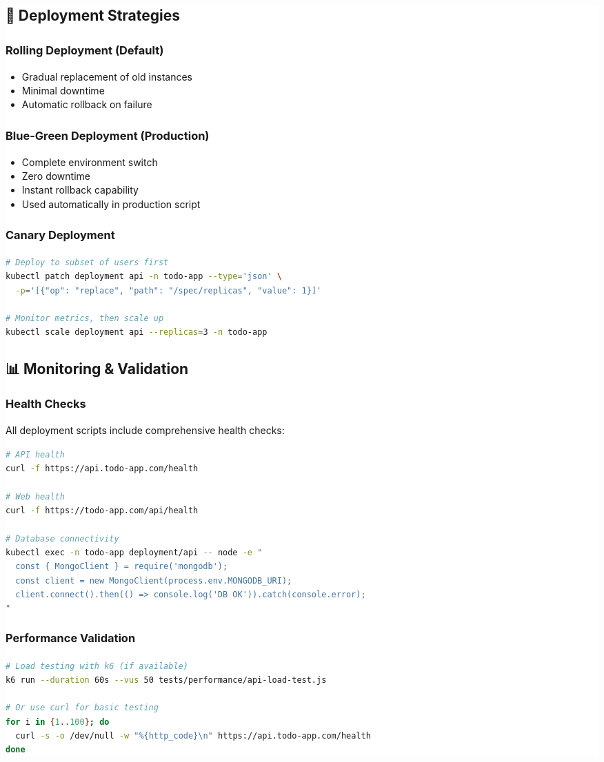 ## 🔄 Deployment Strategies

### Rolling Deployment (Default)

- Gradual replacement of old instances
- Minimal downtime
- Automatic rollback on failure

### Blue-Green Deployment (Production)

- Complete environment switch
- Zero downtime
- Instant rollback capability
- Used automatically in production script

### Canary Deployment

```bash
# Deploy to subset of users first
kubectl patch deployment api -n todo-app --type='json' \
  -p='[{"op": "replace", "path": "/spec/replicas", "value": 1}]'

# Monitor metrics, then scale up
kubectl scale deployment api --replicas=3 -n todo-app
```

## 📊 Monitoring & Validation

### Health Checks

All deployment scripts include comprehensive health checks:

```bash
# API health
curl -f https://api.todo-app.com/health

# Web health
curl -f https://todo-app.com/api/health

# Database connectivity
kubectl exec -n todo-app deployment/api -- node -e "
  const { MongoClient } = require('mongodb');
  const client = new MongoClient(process.env.MONGODB_URI);
  client.connect().then(() => console.log('DB OK')).catch(console.error);
"
```

### Performance Validation

```bash
# Load testing with k6 (if available)
k6 run --duration 60s --vus 50 tests/performance/api-load-test.js

# Or use curl for basic testing
for i in {1..100}; do
  curl -s -o /dev/null -w "%{http_code}\n" https://api.todo-app.com/health
done
```
